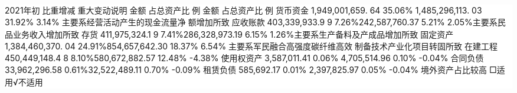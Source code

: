 2021年初
比重增减
重大变动说明
金额
占总资产比
例
金额
占总资产比
例
货币资金
1,949,001,659.
64
35.06%
1,485,296,113.
03
31.92%
3.14%
主要系经营活动产生的现金流量净
额增加所致
应收账款
403,339,933.9
9
7.26%242,587,760.37
5.21%
2.05%主要系民品业务收入增加所致
存货
411,975,324.1
9
7.41%286,328,973.19
6.15%
1.26%主要系生产备料及产成品增加所致
固定资产
1,384,460,370.
04
24.91%854,657,642.30
18.37%
6.54%
主要系军民融合高强度碳纤维高效
制备技术产业化项目转固所致
在建工程
450,449,148.4
8
8.10%580,672,882.57
12.48%
-4.38%
使用权资产
3,587,011.41
0.06%
4,705,514.96
0.10%
-0.04%
合同负债
33,962,296.58
0.61%32,522,489.11
0.70%
-0.09%
租赁负债
585,692.17
0.01%
2,397,825.97
0.05%
-0.04%
境外资产占比较高
□适用√不适用